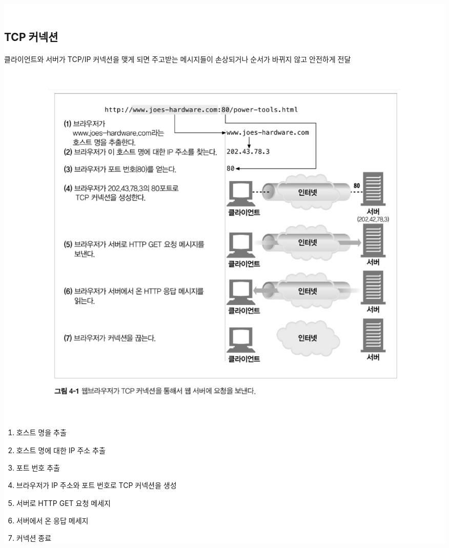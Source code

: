 <br>

## TCP 커넥션

클라이언트와 서버가 TCP/IP 커넥션을 맺게 되면 주고받는 메시지들이 손상되거나 순서가 바뀌지 않고 안전하게 전달

<br>

<p align="center"><img src="images/22_5.png" width="80%"></p>

<br>

1. 호스트 명을 추출
   
2. 호스트 명에 대한 IP 주소 추출
3. 포트 번호 추출
4. 브라우저가 IP 주소와 포트 번호로 TCP 커넥션을 생성
5. 서버로 HTTP GET 요청 메세지
6. 서버에서 온 응답 메세지
7. 커넥션 종료

